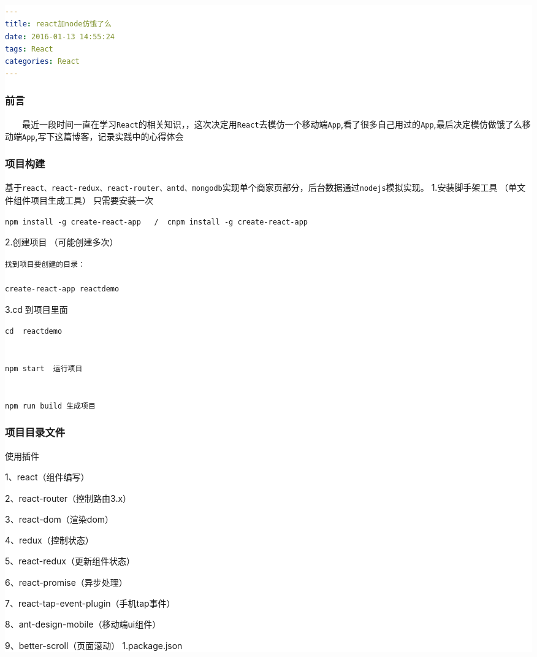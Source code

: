 ```yaml
---
title: react加node仿饿了么
date: 2016-01-13 14:55:24
tags: React
categories: React
---
```

### 前言

　　最近一段时间一直在学习`React`的相关知识，，这次决定用`React`去模仿一个移动端`App`,看了很多自己用过的`App`,最后决定模仿做饿了么移动端`App`,写下这篇博客，记录实践中的心得体会
### 项目构建
基于`react、react-redux、react-router、antd、mongodb`实现单个商家页部分，后台数据通过`nodejs`模拟实现。
1.安装脚手架工具   （单文件组件项目生成工具）   只需要安装一次



```
npm install -g create-react-app   /  cnpm install -g create-react-app
```

2.创建项目   （可能创建多次）
	

	找到项目要创建的目录：

	create-react-app reactdemo



3.cd  到项目里面	
	
	cd  reactdemo


	npm start  运行项目


	npm run build 生成项目

### 项目目录文件
使用插件

1、react（组件编写）

2、react-router（控制路由3.x）

3、react-dom（渲染dom）

4、redux（控制状态）

5、react-redux（更新组件状态）

6、react-promise（异步处理）

7、react-tap-event-plugin（手机tap事件）

8、ant-design-mobile（移动端ui组件）

9、better-scroll（页面滚动）
1.package.json
